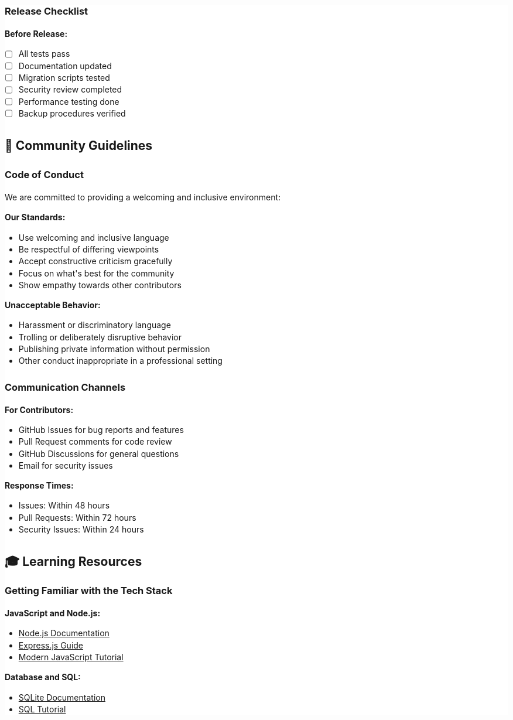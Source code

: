 ### Release Checklist

**Before Release:**
- [ ] All tests pass
- [ ] Documentation updated
- [ ] Migration scripts tested
- [ ] Security review completed
- [ ] Performance testing done
- [ ] Backup procedures verified

## 👥 Community Guidelines

### Code of Conduct

We are committed to providing a welcoming and inclusive environment:

**Our Standards:**
- Use welcoming and inclusive language
- Be respectful of differing viewpoints
- Accept constructive criticism gracefully
- Focus on what's best for the community
- Show empathy towards other contributors

**Unacceptable Behavior:**
- Harassment or discriminatory language
- Trolling or deliberately disruptive behavior
- Publishing private information without permission
- Other conduct inappropriate in a professional setting

### Communication Channels

**For Contributors:**
- GitHub Issues for bug reports and features
- Pull Request comments for code review
- GitHub Discussions for general questions
- Email for security issues

**Response Times:**
- Issues: Within 48 hours
- Pull Requests: Within 72 hours
- Security Issues: Within 24 hours

## 🎓 Learning Resources

### Getting Familiar with the Tech Stack

**JavaScript and Node.js:**
- [Node.js Documentation](https://nodejs.org/docs/)
- [Express.js Guide](https://expressjs.com/guide/)
- [Modern JavaScript Tutorial](https://javascript.info/)

**Database and SQL:**
- [SQLite Documentation](https://sqlite.org/docs.html)
- [SQL Tutorial](https://www.w3schools.com/sql/)

